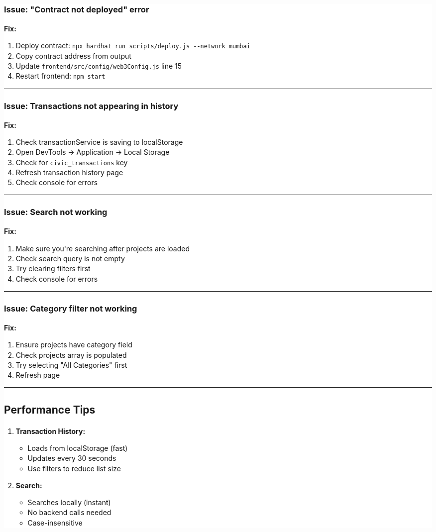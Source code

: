 
### Issue: "Contract not deployed" error

**Fix:**
1. Deploy contract: `npx hardhat run scripts/deploy.js --network mumbai`
2. Copy contract address from output
3. Update `frontend/src/config/web3Config.js` line 15
4. Restart frontend: `npm start`

---

### Issue: Transactions not appearing in history

**Fix:**
1. Check transactionService is saving to localStorage
2. Open DevTools → Application → Local Storage
3. Check for `civic_transactions` key
4. Refresh transaction history page
5. Check console for errors

---

### Issue: Search not working

**Fix:**
1. Make sure you're searching after projects are loaded
2. Check search query is not empty
3. Try clearing filters first
4. Check console for errors

---

### Issue: Category filter not working

**Fix:**
1. Ensure projects have category field
2. Check projects array is populated
3. Try selecting "All Categories" first
4. Refresh page

---

## Performance Tips

1. **Transaction History:**
   - Loads from localStorage (fast)
   - Updates every 30 seconds
   - Use filters to reduce list size

2. **Search:**
   - Searches locally (instant)
   - No backend calls needed
   - Case-insensitive
